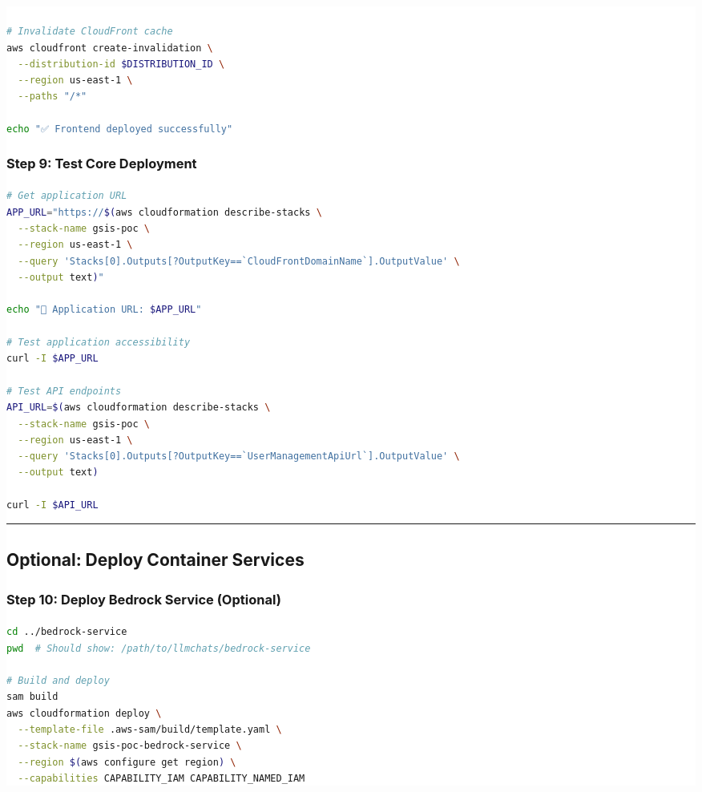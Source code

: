 ```bash

# Invalidate CloudFront cache
aws cloudfront create-invalidation \
  --distribution-id $DISTRIBUTION_ID \
  --region us-east-1 \
  --paths "/*"

echo "✅ Frontend deployed successfully"
```

### Step 9: Test Core Deployment
```bash
# Get application URL
APP_URL="https://$(aws cloudformation describe-stacks \
  --stack-name gsis-poc \
  --region us-east-1 \
  --query 'Stacks[0].Outputs[?OutputKey==`CloudFrontDomainName`].OutputValue' \
  --output text)"

echo "🚀 Application URL: $APP_URL"

# Test application accessibility
curl -I $APP_URL

# Test API endpoints
API_URL=$(aws cloudformation describe-stacks \
  --stack-name gsis-poc \
  --region us-east-1 \
  --query 'Stacks[0].Outputs[?OutputKey==`UserManagementApiUrl`].OutputValue' \
  --output text)

curl -I $API_URL
```

---

## Optional: Deploy Container Services

### Step 10: Deploy Bedrock Service (Optional)
```bash
cd ../bedrock-service
pwd  # Should show: /path/to/llmchats/bedrock-service

# Build and deploy
sam build
aws cloudformation deploy \
  --template-file .aws-sam/build/template.yaml \
  --stack-name gsis-poc-bedrock-service \
  --region $(aws configure get region) \
  --capabilities CAPABILITY_IAM CAPABILITY_NAMED_IAM
```
